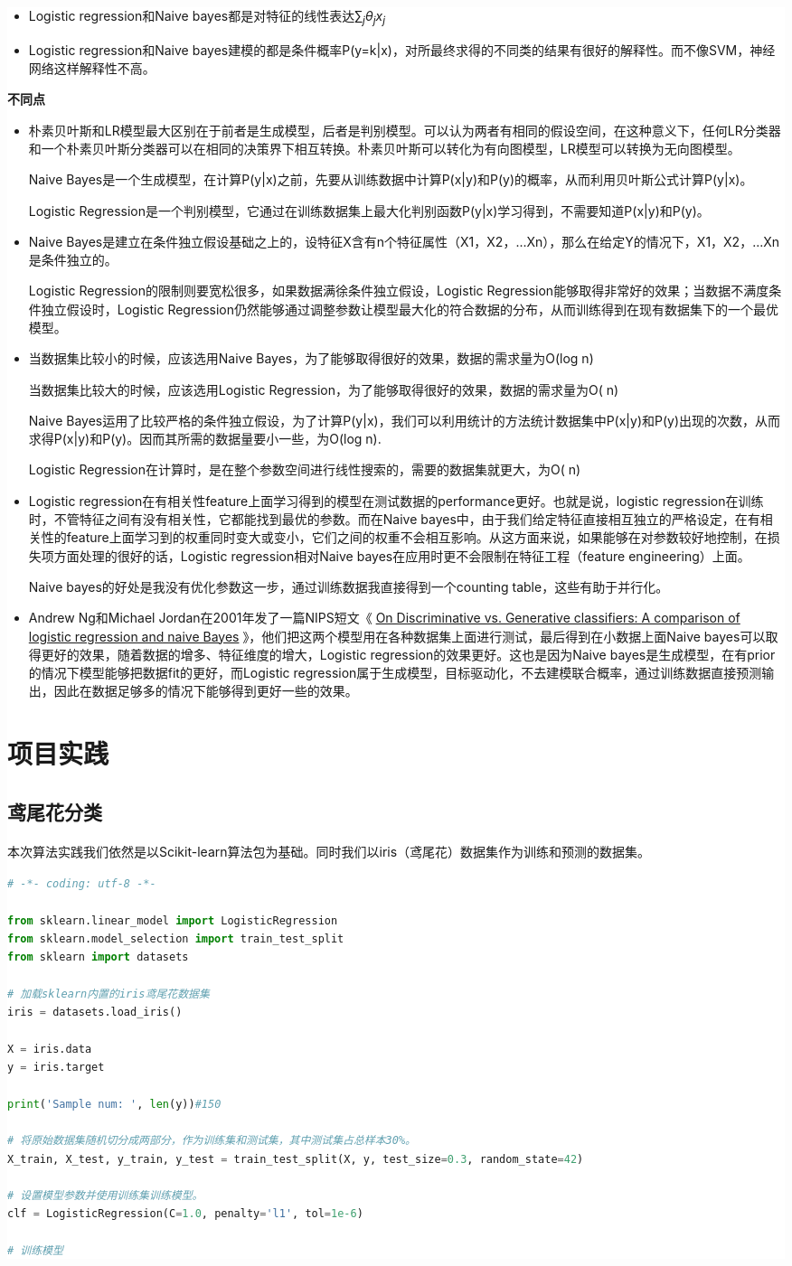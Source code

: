 * Logistic regression和Naive bayes都是对特征的线性表达$\sum_j\theta_jx_j$


* Logistic regression和Naive bayes建模的都是条件概率P(y=k|x)，对所最终求得的不同类的结果有很好的解释性。而不像SVM，神经网络这样解释性不高。

**不同点**

* 朴素贝叶斯和LR模型最大区别在于前者是生成模型，后者是判别模型。可以认为两者有相同的假设空间，在这种意义下，任何LR分类器和一个朴素贝叶斯分类器可以在相同的决策界下相互转换。朴素贝叶斯可以转化为有向图模型，LR模型可以转换为无向图模型。

  Naive Bayes是一个生成模型，在计算P(y|x)之前，先要从训练数据中计算P(x|y)和P(y)的概率，从而利用贝叶斯公式计算P(y|x)。

  Logistic Regression是一个判别模型，它通过在训练数据集上最大化判别函数P(y|x)学习得到，不需要知道P(x|y)和P(y)。


* Naive Bayes是建立在条件独立假设基础之上的，设特征X含有n个特征属性（X1，X2，...Xn），那么在给定Y的情况下，X1，X2，...Xn是条件独立的。

  Logistic Regression的限制则要宽松很多，如果数据满徐条件独立假设，Logistic Regression能够取得非常好的效果；当数据不满度条件独立假设时，Logistic Regression仍然能够通过调整参数让模型最大化的符合数据的分布，从而训练得到在现有数据集下的一个最优模型。


* 当数据集比较小的时候，应该选用Naive Bayes，为了能够取得很好的效果，数据的需求量为O(log n)

  当数据集比较大的时候，应该选用Logistic Regression，为了能够取得很好的效果，数据的需求量为O( n)

  Naive Bayes运用了比较严格的条件独立假设，为了计算P(y|x)，我们可以利用统计的方法统计数据集中P(x|y)和P(y)出现的次数，从而求得P(x|y)和P(y)。因而其所需的数据量要小一些，为O(log n).

  Logistic Regression在计算时，是在整个参数空间进行线性搜索的，需要的数据集就更大，为O( n)

* Logistic regression在有相关性feature上面学习得到的模型在测试数据的performance更好。也就是说，logistic regression在训练时，不管特征之间有没有相关性，它都能找到最优的参数。而在Naive bayes中，由于我们给定特征直接相互独立的严格设定，在有相关性的feature上面学习到的权重同时变大或变小，它们之间的权重不会相互影响。从这方面来说，如果能够在对参数较好地控制，在损失项方面处理的很好的话，Logistic regression相对Naive bayes在应用时更不会限制在特征工程（feature engineering）上面。

  Naive bayes的好处是我没有优化参数这一步，通过训练数据我直接得到一个counting table，这些有助于并行化。

* Andrew Ng和Michael Jordan在2001年发了一篇NIPS短文《 [On Discriminative vs. Generative classifiers: A comparison of logistic regression and naive Bayes](http://ai.stanford.edu/~ang/papers/nips01-discriminativegenerative.pdf) 》，他们把这两个模型用在各种数据集上面进行测试，最后得到在小数据上面Naive bayes可以取得更好的效果，随着数据的增多、特征维度的增大，Logistic regression的效果更好。这也是因为Naive bayes是生成模型，在有prior的情况下模型能够把数据fit的更好，而Logistic regression属于生成模型，目标驱动化，不去建模联合概率，通过训练数据直接预测输出，因此在数据足够多的情况下能够得到更好一些的效果。

# 项目实践

## 鸢尾花分类

本次算法实践我们依然是以Scikit-learn算法包为基础。同时我们以iris（鸢尾花）数据集作为训练和预测的数据集。

```python
# -*- coding: utf-8 -*-

from sklearn.linear_model import LogisticRegression
from sklearn.model_selection import train_test_split
from sklearn import datasets

# 加载sklearn内置的iris鸢尾花数据集
iris = datasets.load_iris()

X = iris.data
y = iris.target

print('Sample num: ', len(y))#150

# 将原始数据集随机切分成两部分，作为训练集和测试集，其中测试集占总样本30%。
X_train, X_test, y_train, y_test = train_test_split(X, y, test_size=0.3, random_state=42)

# 设置模型参数并使用训练集训练模型。
clf = LogisticRegression(C=1.0, penalty='l1', tol=1e-6)

# 训练模型
```